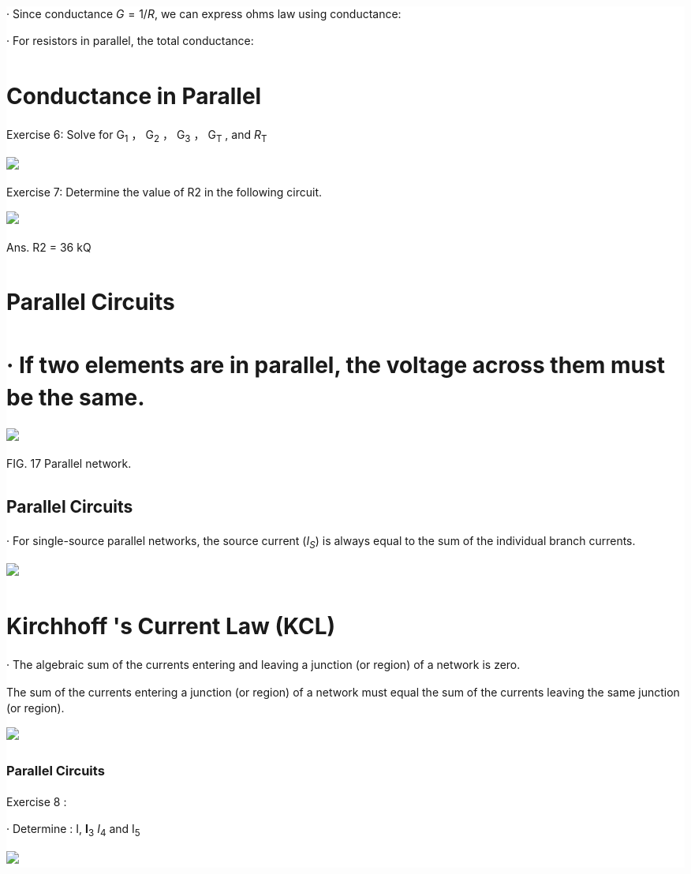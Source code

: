 · Since conductance $G=1/R$, we can express ohms law using conductance:

· For resistors in parallel, the total conductance:

# Conductance in Parallel

Exercise 6: Solve for $\mathrm{G}_{1}$ ， $\mathrm{G}_{2}$ ， $\mathrm{G}_{3}$ ， $\mathrm{G}_{\mathrm{T}}$ , and $R_{\mathrm{T}}$

![](./images/fRPg2mtKgz6hs0m714Mg9GSXx6UlmfIzc.png)

Exercise 7: Determine the value of R2 in the following circuit.

![](./images/f0LxzimNKqdXDHeVzaefr9GemNzyO1EPH.png)

Ans. R2 = 36 kQ

# Parallel Circuits

# · If two elements are in parallel, the voltage across them must be the same.

![](./images/f9HAwX0IBLY9ygAHSgBRn5Pf26cfmBYde.png)

FIG. 17 Parallel network.

## Parallel Circuits

· For single-source parallel networks, the source current $(I_{S})$ is always equal to the sum of the individual branch currents.

![](./images/fhQUbtrR46pN1EiCIZ551LLoRT5UPvqi0.png)

# Kirchhoff 's Current Law (KCL)

· The algebraic sum of the currents entering and leaving a junction (or region) of a network is zero.

 The sum of the currents entering a junction (or region) of a network must equal the sum of the currents leaving the same junction (or region).

![](./images/fEuTkpAhTbfgxVqGPE6grQBgqDvKwGLPi.png)

### Parallel Circuits

Exercise 8 :

· Determine : I, $\mathbf{I}_{3}$ $I_{4}$ and $\mathrm{I}_{5}$

![](./images/fT316MTwXI4ZQ075D5dSddeG258NCIAgy.png)
